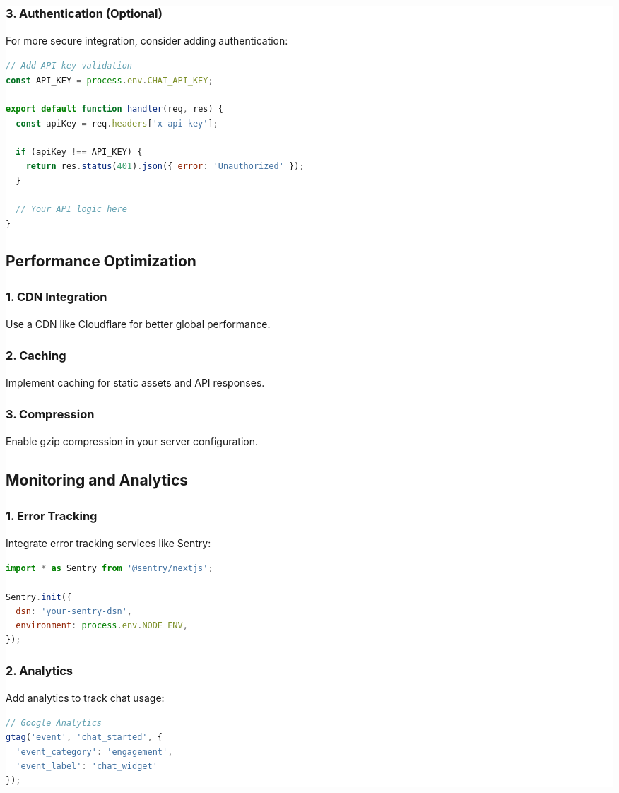 ### 3. Authentication (Optional)
For more secure integration, consider adding authentication:
```javascript
// Add API key validation
const API_KEY = process.env.CHAT_API_KEY;

export default function handler(req, res) {
  const apiKey = req.headers['x-api-key'];
  
  if (apiKey !== API_KEY) {
    return res.status(401).json({ error: 'Unauthorized' });
  }
  
  // Your API logic here
}
```

## Performance Optimization

### 1. CDN Integration
Use a CDN like Cloudflare for better global performance.

### 2. Caching
Implement caching for static assets and API responses.

### 3. Compression
Enable gzip compression in your server configuration.

## Monitoring and Analytics

### 1. Error Tracking
Integrate error tracking services like Sentry:
```javascript
import * as Sentry from '@sentry/nextjs';

Sentry.init({
  dsn: 'your-sentry-dsn',
  environment: process.env.NODE_ENV,
});
```

### 2. Analytics
Add analytics to track chat usage:
```javascript
// Google Analytics
gtag('event', 'chat_started', {
  'event_category': 'engagement',
  'event_label': 'chat_widget'
});
```
